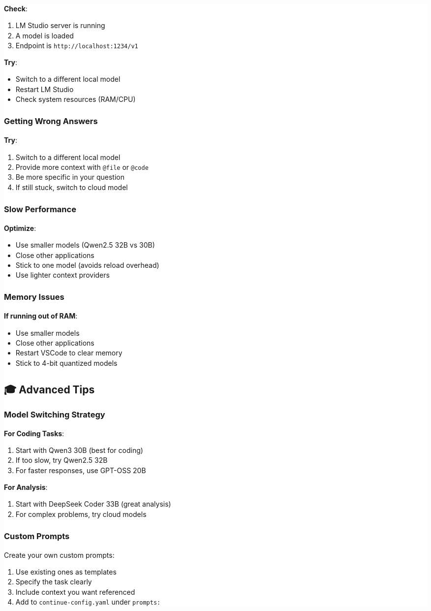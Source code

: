 **Check**:
1. LM Studio server is running
2. A model is loaded
3. Endpoint is `http://localhost:1234/v1`

**Try**:
- Switch to a different local model
- Restart LM Studio
- Check system resources (RAM/CPU)

### Getting Wrong Answers

**Try**:
1. Switch to a different local model
2. Provide more context with `@file` or `@code`
3. Be more specific in your question
4. If still stuck, switch to cloud model

### Slow Performance

**Optimize**:
- Use smaller models (Qwen2.5 32B vs 30B)
- Close other applications
- Stick to one model (avoids reload overhead)
- Use lighter context providers

### Memory Issues

**If running out of RAM**:
- Use smaller models
- Close other applications
- Restart VSCode to clear memory
- Stick to 4-bit quantized models

## 🎓 Advanced Tips

### Model Switching Strategy

**For Coding Tasks**:
1. Start with Qwen3 30B (best for coding)
2. If too slow, try Qwen2.5 32B
3. For faster responses, use GPT-OSS 20B

**For Analysis**:
1. Start with DeepSeek Coder 33B (great analysis)
2. For complex problems, try cloud models

### Custom Prompts

Create your own custom prompts:
1. Use existing ones as templates
2. Specify the task clearly
3. Include context you want referenced
4. Add to `continue-config.yaml` under `prompts:`
